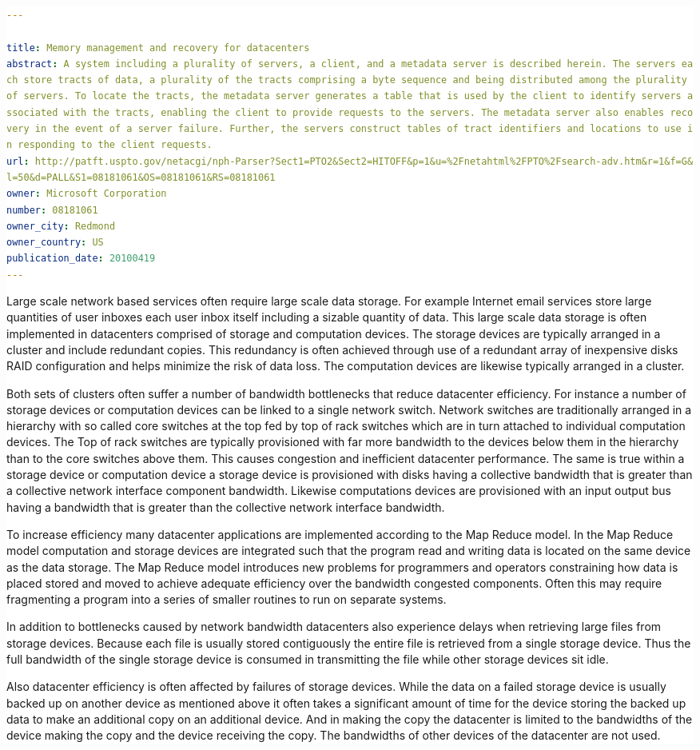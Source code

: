 ```yaml
---

title: Memory management and recovery for datacenters
abstract: A system including a plurality of servers, a client, and a metadata server is described herein. The servers each store tracts of data, a plurality of the tracts comprising a byte sequence and being distributed among the plurality of servers. To locate the tracts, the metadata server generates a table that is used by the client to identify servers associated with the tracts, enabling the client to provide requests to the servers. The metadata server also enables recovery in the event of a server failure. Further, the servers construct tables of tract identifiers and locations to use in responding to the client requests.
url: http://patft.uspto.gov/netacgi/nph-Parser?Sect1=PTO2&Sect2=HITOFF&p=1&u=%2Fnetahtml%2FPTO%2Fsearch-adv.htm&r=1&f=G&l=50&d=PALL&S1=08181061&OS=08181061&RS=08181061
owner: Microsoft Corporation
number: 08181061
owner_city: Redmond
owner_country: US
publication_date: 20100419
---
```

Large scale network based services often require large scale data storage. For example Internet email services store large quantities of user inboxes each user inbox itself including a sizable quantity of data. This large scale data storage is often implemented in datacenters comprised of storage and computation devices. The storage devices are typically arranged in a cluster and include redundant copies. This redundancy is often achieved through use of a redundant array of inexpensive disks RAID configuration and helps minimize the risk of data loss. The computation devices are likewise typically arranged in a cluster.

Both sets of clusters often suffer a number of bandwidth bottlenecks that reduce datacenter efficiency. For instance a number of storage devices or computation devices can be linked to a single network switch. Network switches are traditionally arranged in a hierarchy with so called core switches at the top fed by top of rack switches which are in turn attached to individual computation devices. The Top of rack switches are typically provisioned with far more bandwidth to the devices below them in the hierarchy than to the core switches above them. This causes congestion and inefficient datacenter performance. The same is true within a storage device or computation device a storage device is provisioned with disks having a collective bandwidth that is greater than a collective network interface component bandwidth. Likewise computations devices are provisioned with an input output bus having a bandwidth that is greater than the collective network interface bandwidth.

To increase efficiency many datacenter applications are implemented according to the Map Reduce model. In the Map Reduce model computation and storage devices are integrated such that the program read and writing data is located on the same device as the data storage. The Map Reduce model introduces new problems for programmers and operators constraining how data is placed stored and moved to achieve adequate efficiency over the bandwidth congested components. Often this may require fragmenting a program into a series of smaller routines to run on separate systems.

In addition to bottlenecks caused by network bandwidth datacenters also experience delays when retrieving large files from storage devices. Because each file is usually stored contiguously the entire file is retrieved from a single storage device. Thus the full bandwidth of the single storage device is consumed in transmitting the file while other storage devices sit idle.

Also datacenter efficiency is often affected by failures of storage devices. While the data on a failed storage device is usually backed up on another device as mentioned above it often takes a significant amount of time for the device storing the backed up data to make an additional copy on an additional device. And in making the copy the datacenter is limited to the bandwidths of the device making the copy and the device receiving the copy. The bandwidths of other devices of the datacenter are not used.
